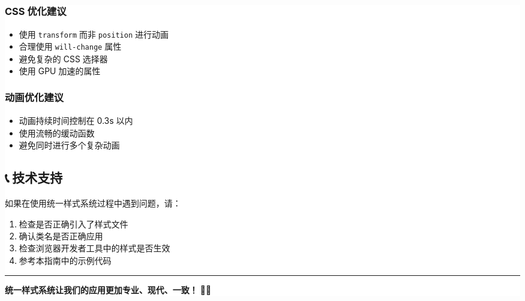 ### CSS 优化建议
- 使用 `transform` 而非 `position` 进行动画
- 合理使用 `will-change` 属性
- 避免复杂的 CSS 选择器
- 使用 GPU 加速的属性

### 动画优化建议
- 动画持续时间控制在 0.3s 以内
- 使用流畅的缓动函数
- 避免同时进行多个复杂动画

## 📞 技术支持

如果在使用统一样式系统过程中遇到问题，请：

1. 检查是否正确引入了样式文件
2. 确认类名是否正确应用
3. 检查浏览器开发者工具中的样式是否生效
4. 参考本指南中的示例代码

---

**统一样式系统让我们的应用更加专业、现代、一致！** 🎨✨
